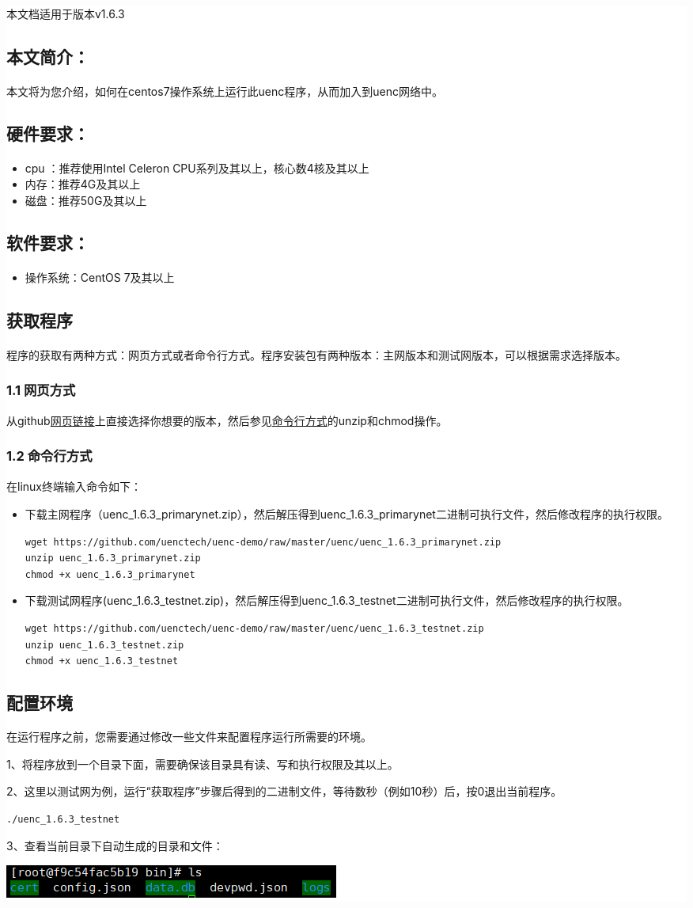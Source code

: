 本文档适用于版本v1.6.3

## 本文简介：
本文将为您介绍，如何在centos7操作系统上运行此uenc程序，从而加入到uenc网络中。

## 硬件要求：
* cpu ：推荐使用Intel Celeron CPU系列及其以上，核心数4核及其以上
* 内存：推荐4G及其以上 
* 磁盘：推荐50G及其以上

## 软件要求：
 * 操作系统：CentOS 7及其以上 

## 获取程序
程序的获取有两种方式：网页方式或者命令行方式。程序安装包有两种版本：主网版本和测试网版本，可以根据需求选择版本。
### 1.1 网页方式  
从github[网页链接](https://github.com/uenctech/uenc-demo/tree/master/uenc)上直接选择你想要的版本，然后参见[命令行方式](#command)的unzip和chmod操作。

### 1.2 命令行方式


在linux终端输入命令如下：
* 下载主网程序（uenc_1.6.3_primarynet.zip），然后解压得到uenc_1.6.3_primarynet二进制可执行文件，然后修改程序的执行权限。
  ```
  wget https://github.com/uenctech/uenc-demo/raw/master/uenc/uenc_1.6.3_primarynet.zip
  unzip uenc_1.6.3_primarynet.zip
  chmod +x uenc_1.6.3_primarynet
  ```
* 下载测试网程序(uenc_1.6.3_testnet.zip)，然后解压得到uenc_1.6.3_testnet二进制可执行文件，然后修改程序的执行权限。
  ```
  wget https://github.com/uenctech/uenc-demo/raw/master/uenc/uenc_1.6.3_testnet.zip
  unzip uenc_1.6.3_testnet.zip 
  chmod +x uenc_1.6.3_testnet
  ```
    
## 配置环境
在运行程序之前，您需要通过修改一些文件来配置程序运行所需要的环境。

1、将程序放到一个目录下面，需要确保该目录具有读、写和执行权限及其以上。

2、这里以测试网为例，运行“获取程序”步骤后得到的二进制文件，等待数秒（例如10秒）后，按0退出当前程序。
```
./uenc_1.6.3_testnet                       
```
3、查看当前目录下自动生成的目录和文件：

![生成](./UENC节点运行.assets/生成.png)
